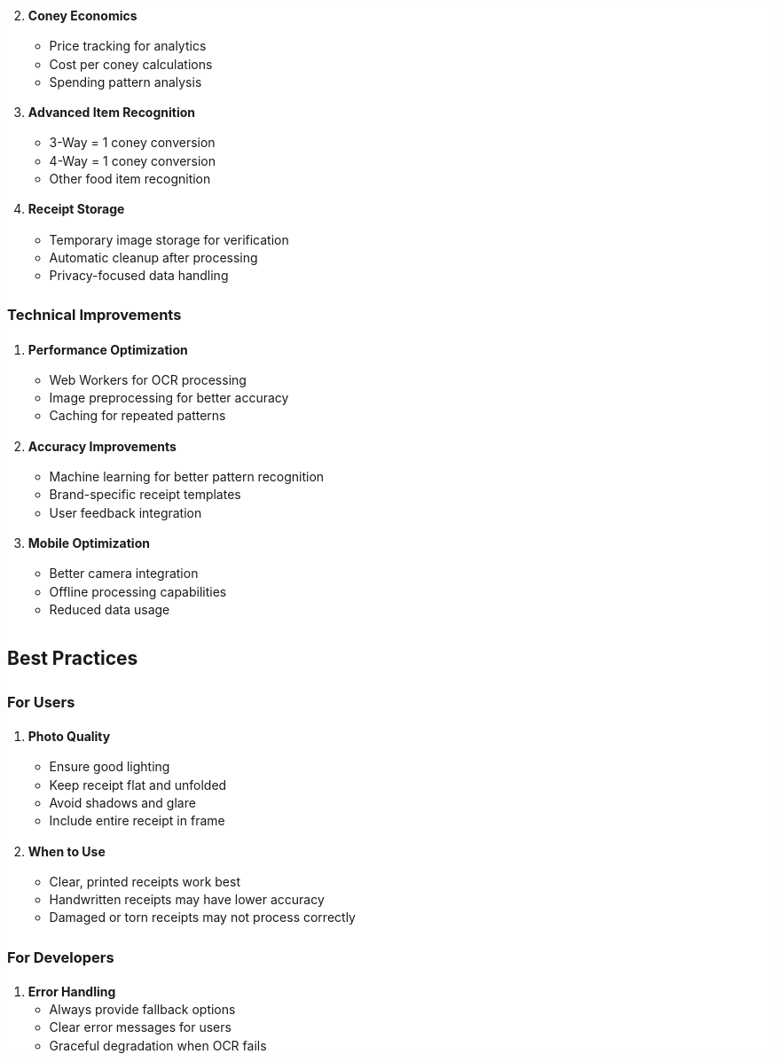 2. **Coney Economics**
   - Price tracking for analytics
   - Cost per coney calculations
   - Spending pattern analysis

3. **Advanced Item Recognition**
   - 3-Way = 1 coney conversion
   - 4-Way = 1 coney conversion
   - Other food item recognition

4. **Receipt Storage**
   - Temporary image storage for verification
   - Automatic cleanup after processing
   - Privacy-focused data handling

### Technical Improvements

1. **Performance Optimization**
   - Web Workers for OCR processing
   - Image preprocessing for better accuracy
   - Caching for repeated patterns

2. **Accuracy Improvements**
   - Machine learning for better pattern recognition
   - Brand-specific receipt templates
   - User feedback integration

3. **Mobile Optimization**
   - Better camera integration
   - Offline processing capabilities
   - Reduced data usage

## Best Practices

### For Users

1. **Photo Quality**
   - Ensure good lighting
   - Keep receipt flat and unfolded
   - Avoid shadows and glare
   - Include entire receipt in frame

2. **When to Use**
   - Clear, printed receipts work best
   - Handwritten receipts may have lower accuracy
   - Damaged or torn receipts may not process correctly

### For Developers

1. **Error Handling**
   - Always provide fallback options
   - Clear error messages for users
   - Graceful degradation when OCR fails
